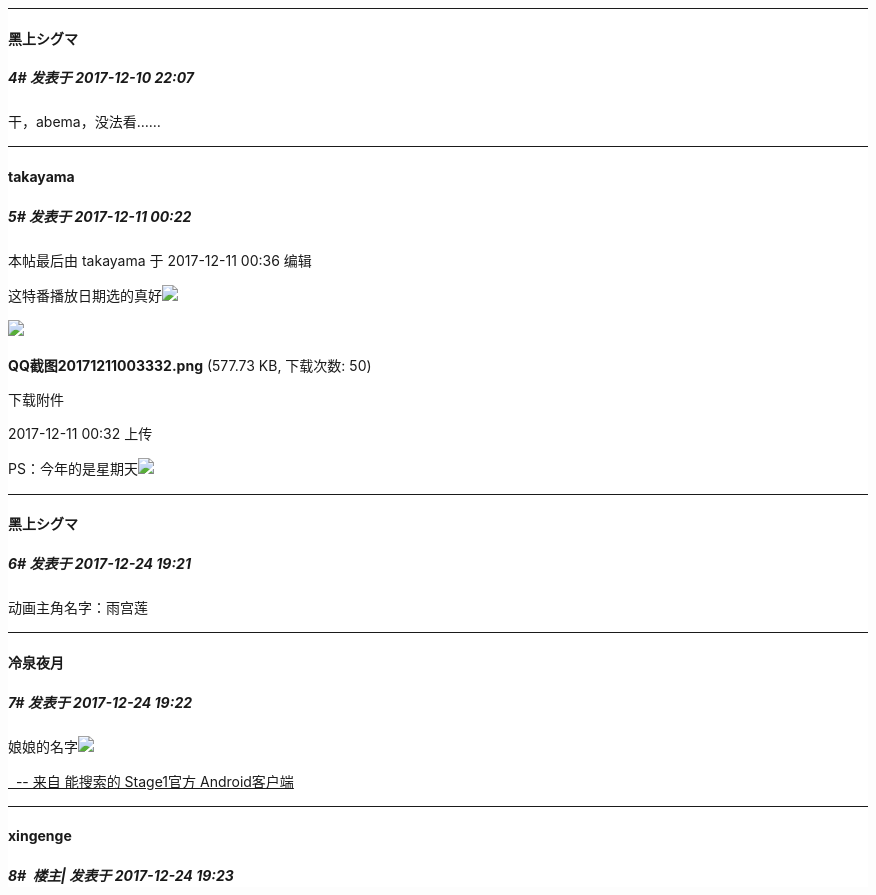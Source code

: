 
-----

####  黑上シグマ  
##### 4#       发表于 2017-12-10 22:07


干，abema，没法看……


-----

####  takayama  
##### 5#       发表于 2017-12-11 00:22


 本帖最后由 takayama 于 2017-12-11 00:36 编辑 

这特番播放日期选的真好<img src="https://static.saraba1st.com/image/smiley/face2017/067.png" referrerpolicy="no-referrer">


<img src="https://img.saraba1st.com/forum/201712/11/003241prc95r5oz5z55p55.png" referrerpolicy="no-referrer">


<strong>QQ截图20171211003332.png</strong> (577.73 KB, 下载次数: 50)

下载附件

2017-12-11 00:32 上传


PS：今年的是星期天<img src="https://static.saraba1st.com/image/smiley/face2017/068.png" referrerpolicy="no-referrer">


-----

####  黑上シグマ  
##### 6#       发表于 2017-12-24 19:21


动画主角名字：雨宫莲


-----

####  冷泉夜月  
##### 7#       发表于 2017-12-24 19:22


娘娘的名字<img src="https://static.saraba1st.com/image/smiley/face2017/026.png" referrerpolicy="no-referrer">

[  -- 来自 能搜索的 Stage1官方 Android客户端](https://www.coolapk.com/apk/140634)


-----

####  xingenge  
##### 8#         楼主| 发表于 2017-12-24 19:23
